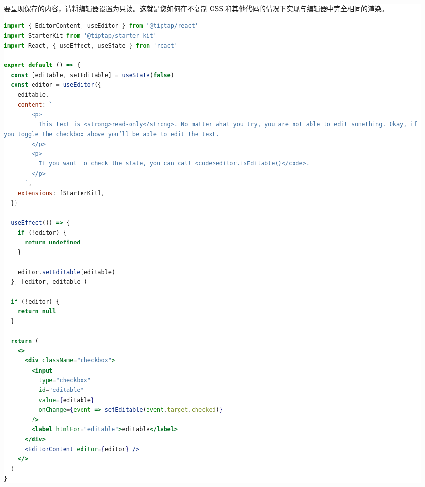 要呈现保存的内容，请将编辑器设置为只读。这就是您如何在不复制 CSS 和其他代码的情况下实现与编辑器中完全相同的渲染。

```jsx
import { EditorContent, useEditor } from '@tiptap/react'
import StarterKit from '@tiptap/starter-kit'
import React, { useEffect, useState } from 'react'

export default () => {
  const [editable, setEditable] = useState(false)
  const editor = useEditor({
    editable,
    content: `
        <p>
          This text is <strong>read-only</strong>. No matter what you try, you are not able to edit something. Okay, if you toggle the checkbox above you’ll be able to edit the text.
        </p>
        <p>
          If you want to check the state, you can call <code>editor.isEditable()</code>.
        </p>
      `,
    extensions: [StarterKit],
  })

  useEffect(() => {
    if (!editor) {
      return undefined
    }

    editor.setEditable(editable)
  }, [editor, editable])

  if (!editor) {
    return null
  }

  return (
    <>
      <div className="checkbox">
        <input
          type="checkbox"
          id="editable"
          value={editable}
          onChange={event => setEditable(event.target.checked)}
        />
        <label htmlFor="editable">editable</label>
      </div>
      <EditorContent editor={editor} />
    </>
  )
}
```
